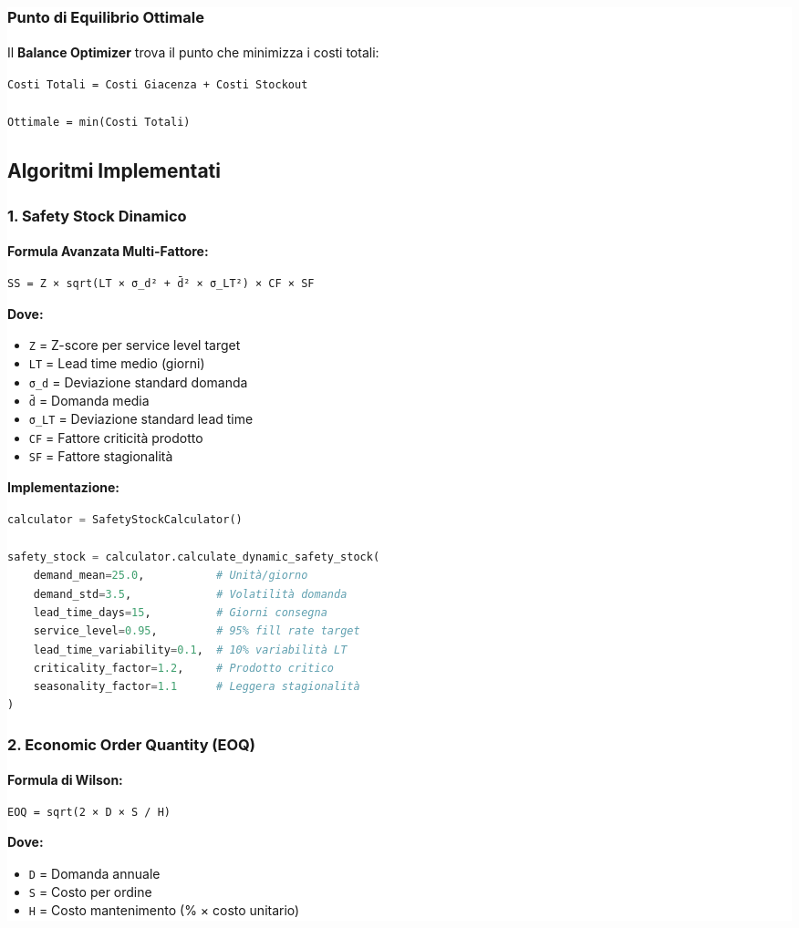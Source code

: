 ### Punto di Equilibrio Ottimale

Il **Balance Optimizer** trova il punto che minimizza i costi totali:

```
Costi Totali = Costi Giacenza + Costi Stockout

Ottimale = min(Costi Totali)
```

## Algoritmi Implementati

### 1. Safety Stock Dinamico

**Formula Avanzata Multi-Fattore:**

```
SS = Z × sqrt(LT × σ_d² + d̄² × σ_LT²) × CF × SF
```

**Dove:**
- `Z` = Z-score per service level target
- `LT` = Lead time medio (giorni)
- `σ_d` = Deviazione standard domanda
- `d̄` = Domanda media
- `σ_LT` = Deviazione standard lead time
- `CF` = Fattore criticità prodotto
- `SF` = Fattore stagionalità

**Implementazione:**

```python
calculator = SafetyStockCalculator()

safety_stock = calculator.calculate_dynamic_safety_stock(
    demand_mean=25.0,           # Unità/giorno
    demand_std=3.5,             # Volatilità domanda
    lead_time_days=15,          # Giorni consegna
    service_level=0.95,         # 95% fill rate target
    lead_time_variability=0.1,  # 10% variabilità LT
    criticality_factor=1.2,     # Prodotto critico
    seasonality_factor=1.1      # Leggera stagionalità
)
```

### 2. Economic Order Quantity (EOQ)

**Formula di Wilson:**

```
EOQ = sqrt(2 × D × S / H)
```

**Dove:**
- `D` = Domanda annuale
- `S` = Costo per ordine
- `H` = Costo mantenimento (% × costo unitario)
